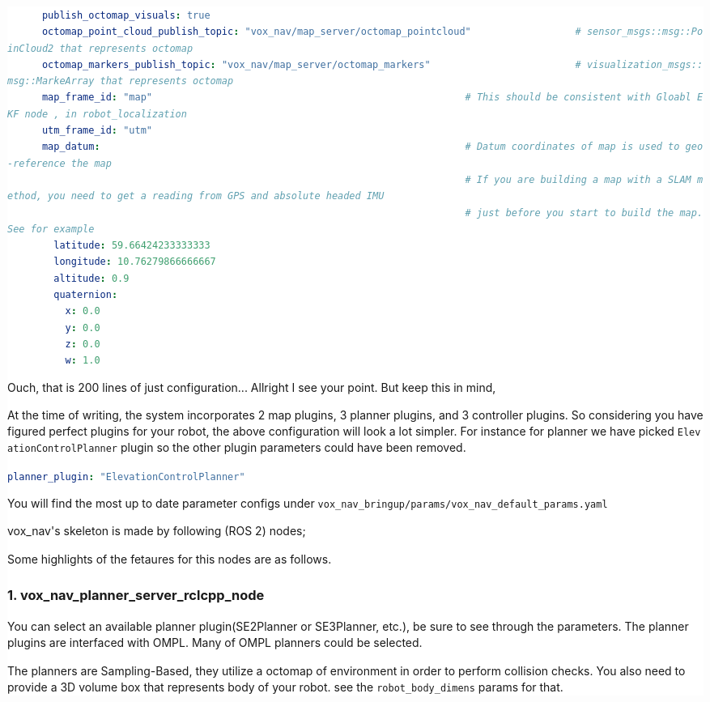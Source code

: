 ```yaml
      publish_octomap_visuals: true
      octomap_point_cloud_publish_topic: "vox_nav/map_server/octomap_pointcloud"                  # sensor_msgs::msg::PoinCloud2 that represents octomap
      octomap_markers_publish_topic: "vox_nav/map_server/octomap_markers"                         # visualization_msgs::msg::MarkeArray that represents octomap
      map_frame_id: "map"                                                      # This should be consistent with Gloabl EKF node , in robot_localization
      utm_frame_id: "utm"
      map_datum:                                                               # Datum coordinates of map is used to geo-reference the map 
                                                                               # If you are building a map with a SLAM method, you need to get a reading from GPS and absolute headed IMU
                                                                               # just before you start to build the map. See for example 
        latitude: 59.66424233333333         
        longitude: 10.76279866666667
        altitude: 0.9
        quaternion:
          x: 0.0
          y: 0.0
          z: 0.0
          w: 1.0
```

Ouch, that is 200 lines of just configuration... Allright I see your point. But keep this in mind, 

At the time of writing, the system incorporates 2 map plugins, 3 planner plugins, and 3 controller plugins. 
So considering you have figured perfect plugins for your robot, the above configuration will look a lot simpler. 
For instance for planner we have picked `ElevationControlPlanner` plugin so the other plugin parameters could have been removed. 
```yaml
planner_plugin: "ElevationControlPlanner" 
```

You will find the most up to date parameter configs under `vox_nav_bringup/params/vox_nav_default_params.yaml`

vox_nav's skeleton is made by following (ROS 2) nodes; 

Some highlights of the fetaures for this nodes are as follows.

### 1. vox_nav_planner_server_rclcpp_node

You can select an available planner plugin(SE2Planner or SE3Planner, etc.), be sure to see through the parameters. 
The planner plugins are interfaced with OMPL. Many of OMPL planners could be selected. 

The planners are Sampling-Based, they utilize a octomap of environment in order to perform collision checks.
You also need to provide a 3D volume box that represents body of your robot. 
see the `robot_body_dimens` params for that.
